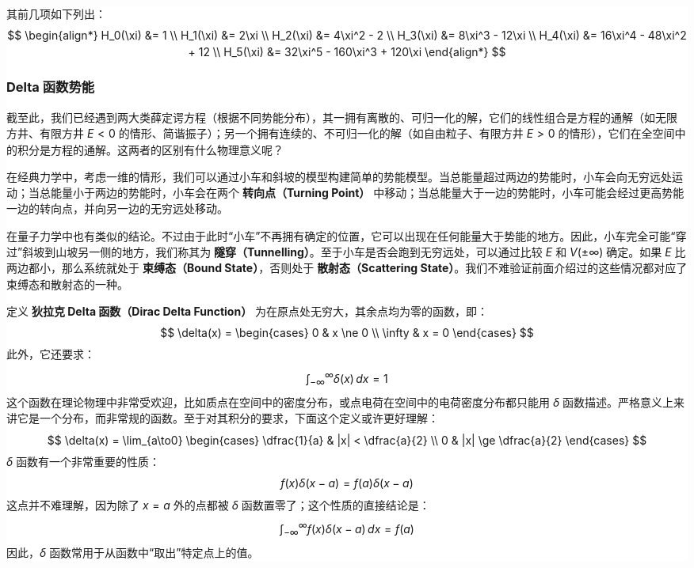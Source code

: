 其前几项如下列出：
$$
\begin{align*}
	H_0(\xi) &= 1 \\
	H_1(\xi) &= 2\xi \\
	H_2(\xi) &= 4\xi^2 - 2 \\
	H_3(\xi) &= 8\xi^3 - 12\xi \\
	H_4(\xi) &= 16\xi^4 - 48\xi^2 + 12 \\
	H_5(\xi) &= 32\xi^5 - 160\xi^3 + 120\xi
\end{align*}
$$


### Delta 函数势能

截至此，我们已经遇到两大类薛定谔方程（根据不同势能分布），其一拥有离散的、可归一化的解，它们的线性组合是方程的通解（如无限方井、有限方井 $E < 0$ 的情形、简谐振子）；另一个拥有连续的、不可归一化的解（如自由粒子、有限方井 $E > 0$ 的情形），它们在全空间中的积分是方程的通解。这两者的区别有什么物理意义呢？

在经典力学中，考虑一维的情形，我们可以通过小车和斜坡的模型构建简单的势能模型。当总能量超过两边的势能时，小车会向无穷远处运动；当总能量小于两边的势能时，小车会在两个 **转向点（Turning Point）** 中移动；当总能量大于一边的势能时，小车可能会经过更高势能一边的转向点，并向另一边的无穷远处移动。

在量子力学中也有类似的结论。不过由于此时“小车”不再拥有确定的位置，它可以出现在任何能量大于势能的地方。因此，小车完全可能“穿过”斜坡到山坡另一侧的地方，我们称其为 **隧穿（Tunnelling）**。至于小车是否会跑到无穷远处，可以通过比较 $E$ 和 $V(\pm \infty)$ 确定。如果 $E$ 比两边都小，那么系统就处于 **束缚态（Bound State）**，否则处于 **散射态（Scattering State）**。我们不难验证前面介绍过的这些情况都对应了束缚态和散射态的一种。

定义 **狄拉克 Delta 函数（Dirac Delta Function）** 为在原点处无穷大，其余点均为零的函数，即：
$$
\delta(x) = 
\begin{cases}
	0 & x \ne 0 \\
	\infty & x = 0
\end{cases}
$$
此外，它还要求：
$$
\int_{-\infty}^\infty\delta(x)\,dx = 1
$$
这个函数在理论物理中非常受欢迎，比如质点在空间中的密度分布，或点电荷在空间中的电荷密度分布都只能用 $\delta$ 函数描述。严格意义上来讲它是一个分布，而非常规的函数。至于对其积分的要求，下面这个定义或许更好理解：
$$
\delta(x) = \lim_{a\to0}
\begin{cases}
	\dfrac{1}{a} & |x| < \dfrac{a}{2} \\
	0 & |x| \ge \dfrac{a}{2}
\end{cases}
$$
$\delta$ 函数有一个非常重要的性质：
$$
f(x)\delta(x - a) = f(a)\delta(x - a)
$$
这点并不难理解，因为除了 $x = a$ 外的点都被 $\delta$ 函数置零了；这个性质的直接结论是：
$$
\int_{-\infty}^\infty f(x)\delta(x - a)\,dx = f(a)
$$
因此，$\delta$ 函数常用于从函数中“取出”特定点上的值。
